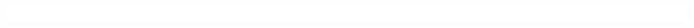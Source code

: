 <div style='text-align: center'>
<div style="display:inline-block;">
    <iframe src="https://giphy.com/embed/lFK0MKE3t7SwM" width="70%" height="280px" frameBorder="0" class="giphy-embed" allowFullScreen></iframe> 
</div>
<div style="display:inline-block;">
<iframe src="https://giphy.com/embed/hE7qzzcOwXh5u" width="70%" height="280px" frameBorder="0" class="giphy-embed" allowFullScreen></iframe>
</div>
</div>

